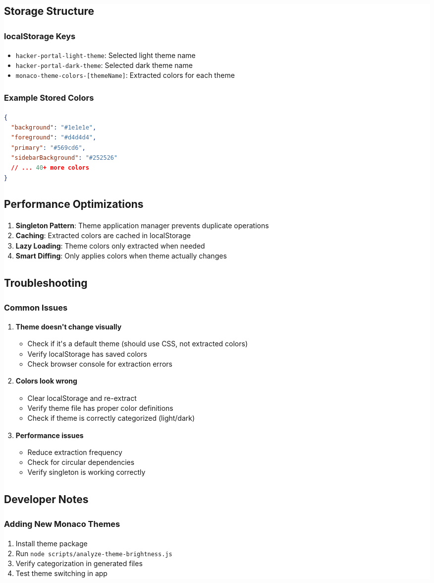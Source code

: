## Storage Structure

### localStorage Keys

- `hacker-portal-light-theme`: Selected light theme name
- `hacker-portal-dark-theme`: Selected dark theme name
- `monaco-theme-colors-[themeName]`: Extracted colors for each theme

### Example Stored Colors

```json
{
  "background": "#1e1e1e",
  "foreground": "#d4d4d4",
  "primary": "#569cd6",
  "sidebarBackground": "#252526"
  // ... 40+ more colors
}
```

## Performance Optimizations

1. **Singleton Pattern**: Theme application manager prevents duplicate operations
2. **Caching**: Extracted colors are cached in localStorage
3. **Lazy Loading**: Theme colors only extracted when needed
4. **Smart Diffing**: Only applies colors when theme actually changes

## Troubleshooting

### Common Issues

1. **Theme doesn't change visually**
   - Check if it's a default theme (should use CSS, not extracted colors)
   - Verify localStorage has saved colors
   - Check browser console for extraction errors

2. **Colors look wrong**
   - Clear localStorage and re-extract
   - Verify theme file has proper color definitions
   - Check if theme is correctly categorized (light/dark)

3. **Performance issues**
   - Reduce extraction frequency
   - Check for circular dependencies
   - Verify singleton is working correctly

## Developer Notes

### Adding New Monaco Themes

1. Install theme package
2. Run `node scripts/analyze-theme-brightness.js`
3. Verify categorization in generated files
4. Test theme switching in app
